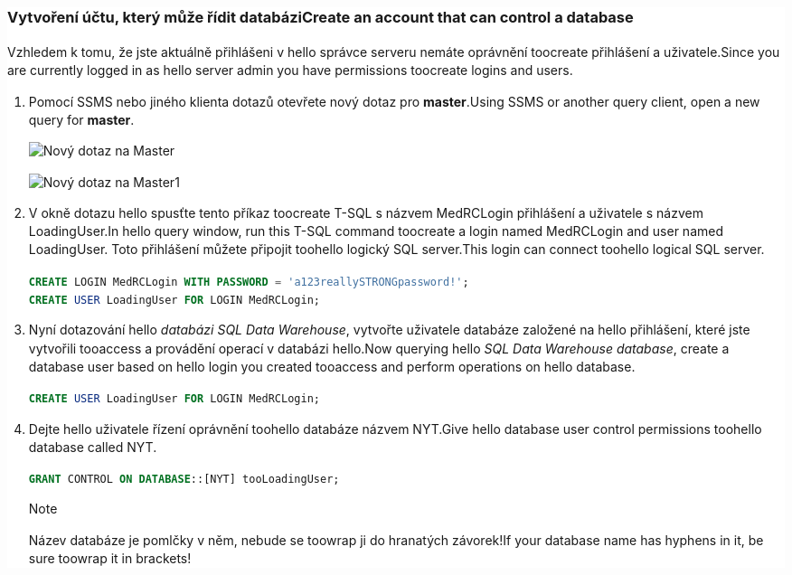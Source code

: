 ### <a name="create-an-account-that-can-control-a-database"></a><span data-ttu-id="c4af0-180">Vytvoření účtu, který může řídit databázi</span><span class="sxs-lookup"><span data-stu-id="c4af0-180">Create an account that can control a database</span></span>

<span data-ttu-id="c4af0-181">Vzhledem k tomu, že jste aktuálně přihlášeni v hello správce serveru nemáte oprávnění toocreate přihlášení a uživatele.</span><span class="sxs-lookup"><span data-stu-id="c4af0-181">Since you are currently logged in as hello server admin you have permissions toocreate logins and users.</span></span>

1. <span data-ttu-id="c4af0-182">Pomocí SSMS nebo jiného klienta dotazů otevřete nový dotaz pro **master**.</span><span class="sxs-lookup"><span data-stu-id="c4af0-182">Using SSMS or another query client, open a new query for **master**.</span></span>

    ![Nový dotaz na Master](./media/sql-data-warehouse-get-started-tutorial/query-on-server.png)

    ![Nový dotaz na Master1](./media/sql-data-warehouse-get-started-tutorial/query-on-master.png)

2. <span data-ttu-id="c4af0-185">V okně dotazu hello spusťte tento příkaz toocreate T-SQL s názvem MedRCLogin přihlášení a uživatele s názvem LoadingUser.</span><span class="sxs-lookup"><span data-stu-id="c4af0-185">In hello query window, run this T-SQL command toocreate a login named MedRCLogin and user named LoadingUser.</span></span> <span data-ttu-id="c4af0-186">Toto přihlášení můžete připojit toohello logický SQL server.</span><span class="sxs-lookup"><span data-stu-id="c4af0-186">This login can connect toohello logical SQL server.</span></span>

    ```sql
    CREATE LOGIN MedRCLogin WITH PASSWORD = 'a123reallySTRONGpassword!';
    CREATE USER LoadingUser FOR LOGIN MedRCLogin;
    ```

3. <span data-ttu-id="c4af0-187">Nyní dotazování hello *databázi SQL Data Warehouse*, vytvořte uživatele databáze založené na hello přihlášení, které jste vytvořili tooaccess a provádění operací v databázi hello.</span><span class="sxs-lookup"><span data-stu-id="c4af0-187">Now querying hello *SQL Data Warehouse database*, create a database user based on hello login you created tooaccess and perform operations on hello database.</span></span>

    ```sql
    CREATE USER LoadingUser FOR LOGIN MedRCLogin;
    ```

4. <span data-ttu-id="c4af0-188">Dejte hello uživatele řízení oprávnění toohello databáze názvem NYT.</span><span class="sxs-lookup"><span data-stu-id="c4af0-188">Give hello database user control permissions toohello database called NYT.</span></span> 

    ```sql
    GRANT CONTROL ON DATABASE::[NYT] tooLoadingUser;
    ```
    > [!NOTE]
    > <span data-ttu-id="c4af0-189">Název databáze je pomlčky v něm, nebude se toowrap ji do hranatých závorek!</span><span class="sxs-lookup"><span data-stu-id="c4af0-189">If your database name has hyphens in it, be sure toowrap it in brackets!</span></span> 
    >


[Souběžnost a správa úloh]: sql-data-warehouse-develop-concurrency.md#changing-user-resource-class-example
[Osvědčené postupy pro službu Azure SQL Data Warehouse]: sql-data-warehouse-best-practices.md#hash-distribute-large-tables
[Monitorování dotazů]: sql-data-warehouse-manage-monitor.md
[10 nejlepších osvědčených postupů pro sestavení rozsáhlého relačního datového skladu]: https://blogs.msdn.microsoft.com/sqlcat/2013/09/16/top-10-best-practices-for-building-a-large-scale-relational-data-warehouse/
[Migrace dat tooAzure SQL Data Warehouse]: https://blogs.msdn.microsoft.com/sqlcat/2016/08/18/migrating-data-to-azure-sql-data-warehouse-in-practice/
[požadavky]: sql-data-warehouse-get-started-tutorial.md#prerequisites
[Visual Studio]: https://www.visualstudio.com/
[SQL Server Management Studio]: https://msdn.microsoft.com/en-us/library/mt238290.aspx